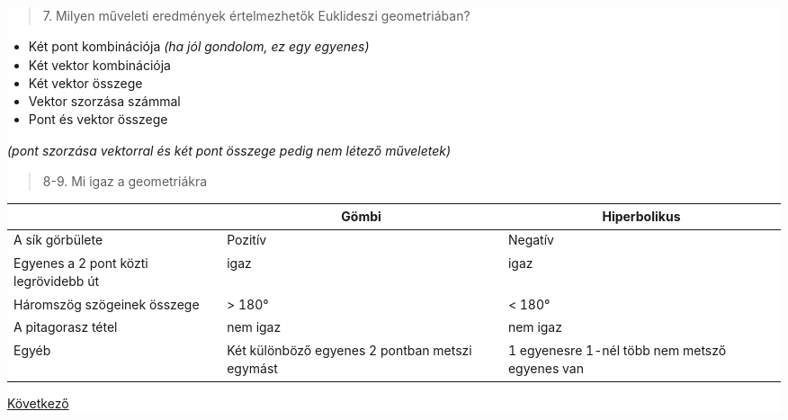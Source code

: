 > 7\. Milyen műveleti eredmények értelmezhetők Euklideszi geometriában?

- Két pont kombinációja *(ha jól gondolom, ez egy egyenes)*
- Két vektor kombinációja
- Két vektor összege
- Vektor szorzása számmal
- Pont és vektor összege

*(pont szorzása vektorral és két pont összege pedig nem létező műveletek)*

> 8-9\. Mi igaz a geometriákra

|   | Gömbi | Hiperbolikus |
| - | ----- | ------------ |
| A sík görbülete | Pozitív | Negatív |
| Egyenes a 2 pont közti legrövidebb út | igaz | igaz |
| Háromszög szögeinek összege | > 180° | < 180° |
| A pitagorasz tétel | nem igaz | nem igaz |
| Egyéb | Két különböző egyenes 2 pontban metszi egymást | 1 egyenesre 1-nél több nem metsző egyenes van |

[Következő](2.md)
